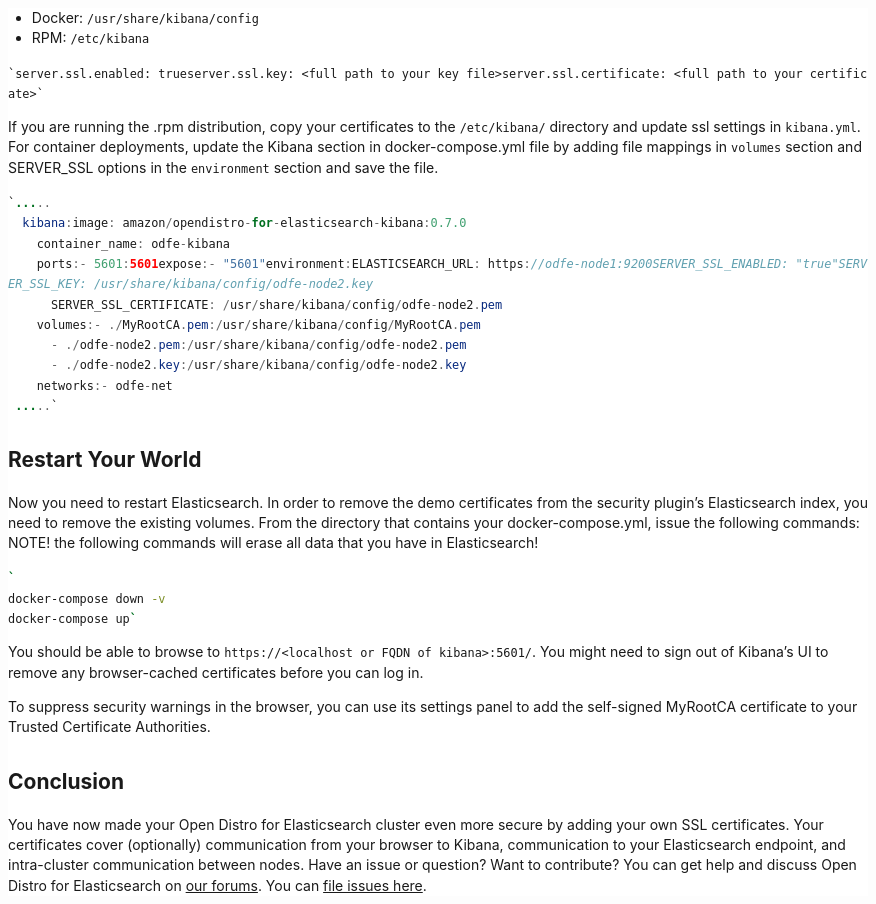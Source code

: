* Docker: `/usr/share/kibana/config`
* RPM: `/etc/kibana`

```
`server.ssl.enabled: trueserver.ssl.key: <full path to your key file>server.ssl.certificate: <full path to your certificate>`
```

If you are running the .rpm distribution, copy your certificates to the `/etc/kibana/` directory and update ssl settings in `kibana.yml`.
For container deployments, update the Kibana section in docker-compose.yml file by adding file mappings in `volumes` section and SERVER_SSL options in the `environment` section and save the file.

```java
`.....
  kibana:image: amazon/opendistro-for-elasticsearch-kibana:0.7.0
    container_name: odfe-kibana
    ports:- 5601:5601expose:- "5601"environment:ELASTICSEARCH_URL: https://odfe-node1:9200SERVER_SSL_ENABLED: "true"SERVER_SSL_KEY: /usr/share/kibana/config/odfe-node2.key
      SERVER_SSL_CERTIFICATE: /usr/share/kibana/config/odfe-node2.pem
    volumes:- ./MyRootCA.pem:/usr/share/kibana/config/MyRootCA.pem
      - ./odfe-node2.pem:/usr/share/kibana/config/odfe-node2.pem
      - ./odfe-node2.key:/usr/share/kibana/config/odfe-node2.key
    networks:- odfe-net
 .....`
```

## Restart Your World

Now you need to restart Elasticsearch. In order to remove the demo certificates from the security plugin’s Elasticsearch index, you need to remove the existing volumes. From the directory that contains your docker-compose.yml, issue the following commands:
NOTE! the following commands will erase all data that you have in Elasticsearch!

```bash
`
docker-compose down -v
docker-compose up`
```

You should be able to browse to `https://<localhost or FQDN of kibana>:5601/`. You might need to sign out of Kibana’s UI to remove any browser-cached certificates before you can log in.

To suppress security warnings in the browser, you can use its settings panel to add the self-signed MyRootCA certificate to your Trusted Certificate Authorities.

## Conclusion

You have now made your Open Distro for Elasticsearch cluster even more secure by adding your own SSL certificates. Your certificates cover (optionally) communication from your browser to Kibana, communication to your Elasticsearch endpoint, and intra-cluster communication between nodes.
Have an issue or question? Want to contribute? You can get help and discuss Open Distro for Elasticsearch on [our forums](https://discuss.opendistrocommunity.dev/). You can [file issues here](https://github.com/opendistro-for-elasticsearch/community/issues).

